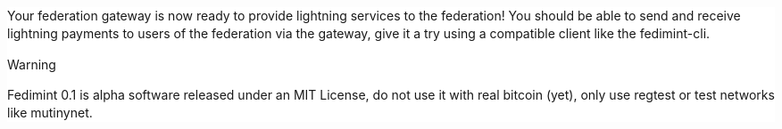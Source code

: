 Your federation gateway is now ready to provide lightning services to the federation! You should be able to send and receive lightning payments to users of the federation via the gateway, give it a try using a compatible client like the fedimint-cli.

> [!WARNING]  
> Fedimint 0.1 is alpha software released under an MIT License, do not use it with real bitcoin (yet), only use regtest or test networks like mutinynet.
